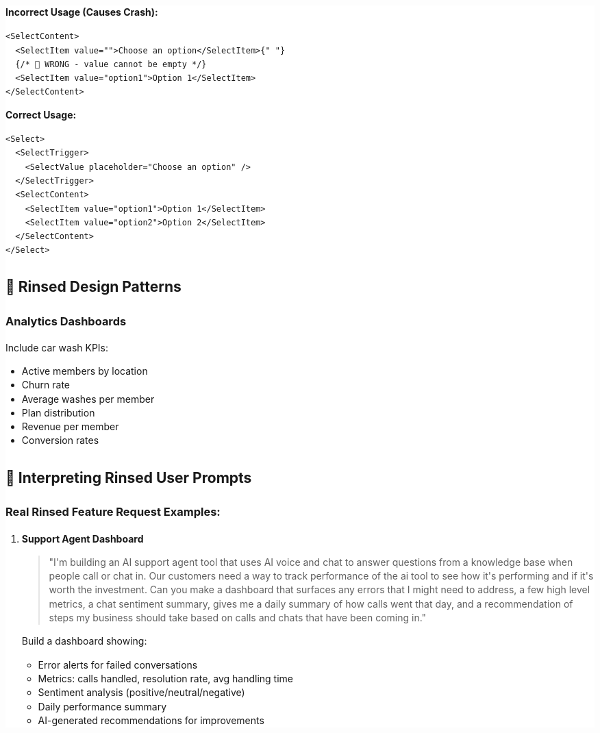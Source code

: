 **Incorrect Usage (Causes Crash):**

```tsx
<SelectContent>
  <SelectItem value="">Choose an option</SelectItem>{" "}
  {/* 🚨 WRONG - value cannot be empty */}
  <SelectItem value="option1">Option 1</SelectItem>
</SelectContent>
```

**Correct Usage:**

```tsx
<Select>
  <SelectTrigger>
    <SelectValue placeholder="Choose an option" />
  </SelectTrigger>
  <SelectContent>
    <SelectItem value="option1">Option 1</SelectItem>
    <SelectItem value="option2">Option 2</SelectItem>
  </SelectContent>
</Select>
```

## 🎨 Rinsed Design Patterns

### Analytics Dashboards

Include car wash KPIs:

- Active members by location
- Churn rate
- Average washes per member
- Plan distribution
- Revenue per member
- Conversion rates

## 🤖 Interpreting Rinsed User Prompts

### Real Rinsed Feature Request Examples:

1. **Support Agent Dashboard**

   > "I'm building an AI support agent tool that uses AI voice and chat to answer questions from a knowledge base when people call or chat in. Our customers need a way to track performance of the ai tool to see how it's performing and if it's worth the investment. Can you make a dashboard that surfaces any errors that I might need to address, a few high level metrics, a chat sentiment summary, gives me a daily summary of how calls went that day, and a recommendation of steps my business should take based on calls and chats that have been coming in."

   Build a dashboard showing:

   - Error alerts for failed conversations
   - Metrics: calls handled, resolution rate, avg handling time
   - Sentiment analysis (positive/neutral/negative)
   - Daily performance summary
   - AI-generated recommendations for improvements
